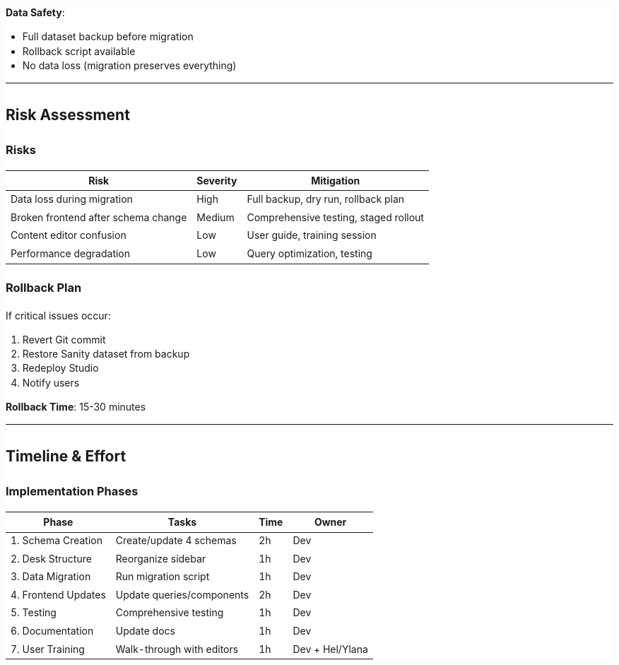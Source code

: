 **Data Safety**:
- Full dataset backup before migration
- Rollback script available
- No data loss (migration preserves everything)

---

## Risk Assessment

### Risks

| Risk | Severity | Mitigation |
|------|----------|------------|
| Data loss during migration | High | Full backup, dry run, rollback plan |
| Broken frontend after schema change | Medium | Comprehensive testing, staged rollout |
| Content editor confusion | Low | User guide, training session |
| Performance degradation | Low | Query optimization, testing |

### Rollback Plan

If critical issues occur:
1. Revert Git commit
2. Restore Sanity dataset from backup
3. Redeploy Studio
4. Notify users

**Rollback Time**: 15-30 minutes

---

## Timeline & Effort

### Implementation Phases

| Phase | Tasks | Time | Owner |
|-------|-------|------|-------|
| 1. Schema Creation | Create/update 4 schemas | 2h | Dev |
| 2. Desk Structure | Reorganize sidebar | 1h | Dev |
| 3. Data Migration | Run migration script | 1h | Dev |
| 4. Frontend Updates | Update queries/components | 2h | Dev |
| 5. Testing | Comprehensive testing | 1h | Dev |
| 6. Documentation | Update docs | 1h | Dev |
| 7. User Training | Walk-through with editors | 1h | Dev + Hel/Ylana |
